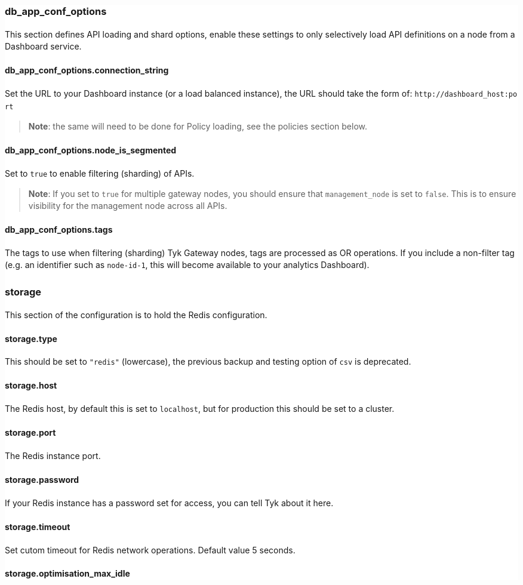 ### <a name="db_app_conf_options"></a> db_app_conf_options

This section defines API loading and shard options, enable these settings to only selectively load API definitions on a node from a Dashboard service.

#### <a name="db_app_conf_options-connection_string"></a> db_app_conf_options.connection_string

Set the URL to your Dashboard instance (or a load balanced instance), the URL should take the form of: `http://dashboard_host:port`

> **Note**: the same will need to be done for Policy loading, see the policies section below.


#### <a name="db_app_conf_options-node_is_segmented"></a> db_app_conf_options.node_is_segmented

Set to `true` to enable filtering (sharding) of APIs.

> **Note**: If you set to `true` for multiple gateway nodes, you should ensure that `management_node` is set to `false`. This is to ensure visibility for the management node across all APIs. 

#### <a name="db_app_conf_options-tags"></a> db_app_conf_options.tags

The tags to use when filtering (sharding) Tyk Gateway nodes, tags are processed as OR operations. If you include a non-filter tag (e.g. an identifier such as `node-id-1`, this will become available to your analytics Dashboard).

### <a name="storage"></a> storage

This section of the configuration is to hold the Redis configuration.

#### <a name="storage-type"></a> storage.type

This should be set to `"redis"` (lowercase), the previous backup and testing option of `csv` is deprecated.

#### <a name="storage-host"></a> storage.host

The Redis host, by default this is set to `localhost`, but for production this should be set to a cluster.

#### <a name="storage-port"></a> storage.port

The Redis instance port.

#### <a name="storage-password"></a> storage.password

If your Redis instance has a password set for access, you can tell Tyk about it here.

#### <a name="storage-timeout"></a> storage.timeout

Set cutom timeout for Redis network operations. Default value 5 seconds.

#### <a name="storage-optimisation_max_idle"></a> storage.optimisation_max_idle
